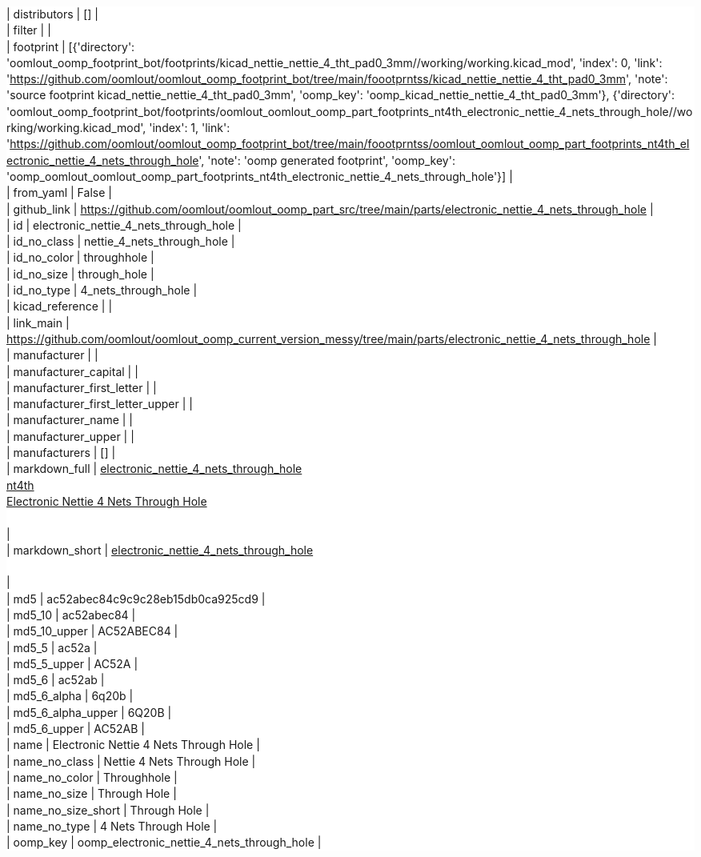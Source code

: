 | distributors | [] |  
| filter |  |  
| footprint | [{'directory': 'oomlout_oomp_footprint_bot/footprints/kicad_nettie_nettie_4_tht_pad0_3mm//working/working.kicad_mod', 'index': 0, 'link': 'https://github.com/oomlout/oomlout_oomp_footprint_bot/tree/main/foootprntss/kicad_nettie_nettie_4_tht_pad0_3mm', 'note': 'source footprint kicad_nettie_nettie_4_tht_pad0_3mm', 'oomp_key': 'oomp_kicad_nettie_nettie_4_tht_pad0_3mm'}, {'directory': 'oomlout_oomp_footprint_bot/footprints/oomlout_oomlout_oomp_part_footprints_nt4th_electronic_nettie_4_nets_through_hole//working/working.kicad_mod', 'index': 1, 'link': 'https://github.com/oomlout/oomlout_oomp_footprint_bot/tree/main/foootprntss/oomlout_oomlout_oomp_part_footprints_nt4th_electronic_nettie_4_nets_through_hole', 'note': 'oomp generated footprint', 'oomp_key': 'oomp_oomlout_oomlout_oomp_part_footprints_nt4th_electronic_nettie_4_nets_through_hole'}] |  
| from_yaml | False |  
| github_link | https://github.com/oomlout/oomlout_oomp_part_src/tree/main/parts/electronic_nettie_4_nets_through_hole |  
| id | electronic_nettie_4_nets_through_hole |  
| id_no_class | nettie_4_nets_through_hole |  
| id_no_color | throughhole |  
| id_no_size | through_hole |  
| id_no_type | 4_nets_through_hole |  
| kicad_reference |  |  
| link_main | https://github.com/oomlout/oomlout_oomp_current_version_messy/tree/main/parts/electronic_nettie_4_nets_through_hole |  
| manufacturer |  |  
| manufacturer_capital |  |  
| manufacturer_first_letter |  |  
| manufacturer_first_letter_upper |  |  
| manufacturer_name |  |  
| manufacturer_upper |  |  
| manufacturers | [] |  
| markdown_full | [electronic_nettie_4_nets_through_hole](https://github.com/oomlout/oomlout_oomp_current_version_messy/tree/main/parts/electronic_nettie_4_nets_through_hole)<br>[nt4th](https://github.com/oomlout/oomlout_oomp_current_version_messy/tree/main/parts/electronic_nettie_4_nets_through_hole)<br>[Electronic Nettie 4 Nets Through Hole](https://github.com/oomlout/oomlout_oomp_current_version_messy/tree/main/parts/electronic_nettie_4_nets_through_hole)<br><br> |  
| markdown_short | [electronic_nettie_4_nets_through_hole](https://github.com/oomlout/oomlout_oomp_current_version_messy/tree/main/parts/electronic_nettie_4_nets_through_hole)<br><br> |  
| md5 | ac52abec84c9c9c28eb15db0ca925cd9 |  
| md5_10 | ac52abec84 |  
| md5_10_upper | AC52ABEC84 |  
| md5_5 | ac52a |  
| md5_5_upper | AC52A |  
| md5_6 | ac52ab |  
| md5_6_alpha | 6q20b |  
| md5_6_alpha_upper | 6Q20B |  
| md5_6_upper | AC52AB |  
| name | Electronic Nettie 4 Nets Through Hole |  
| name_no_class | Nettie 4 Nets Through Hole |  
| name_no_color | Throughhole |  
| name_no_size | Through Hole |  
| name_no_size_short | Through Hole |  
| name_no_type | 4 Nets Through Hole |  
| oomp_key | oomp_electronic_nettie_4_nets_through_hole |  